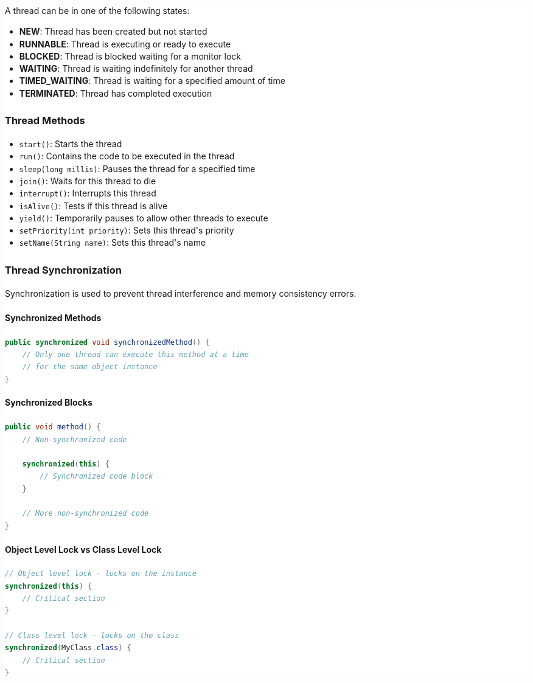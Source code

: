 A thread can be in one of the following states:

- **NEW**: Thread has been created but not started
- **RUNNABLE**: Thread is executing or ready to execute
- **BLOCKED**: Thread is blocked waiting for a monitor lock
- **WAITING**: Thread is waiting indefinitely for another thread
- **TIMED_WAITING**: Thread is waiting for a specified amount of time
- **TERMINATED**: Thread has completed execution

### Thread Methods

- `start()`: Starts the thread
- `run()`: Contains the code to be executed in the thread
- `sleep(long millis)`: Pauses the thread for a specified time
- `join()`: Waits for this thread to die
- `interrupt()`: Interrupts this thread
- `isAlive()`: Tests if this thread is alive
- `yield()`: Temporarily pauses to allow other threads to execute
- `setPriority(int priority)`: Sets this thread's priority
- `setName(String name)`: Sets this thread's name

### Thread Synchronization

Synchronization is used to prevent thread interference and memory consistency errors.

#### Synchronized Methods

```java
public synchronized void synchronizedMethod() {
    // Only one thread can execute this method at a time
    // for the same object instance
}
```

#### Synchronized Blocks

```java
public void method() {
    // Non-synchronized code
    
    synchronized(this) {
        // Synchronized code block
    }
    
    // More non-synchronized code
}
```

#### Object Level Lock vs Class Level Lock

```java
// Object level lock - locks on the instance
synchronized(this) {
    // Critical section
}

// Class level lock - locks on the class
synchronized(MyClass.class) {
    // Critical section
}
```
